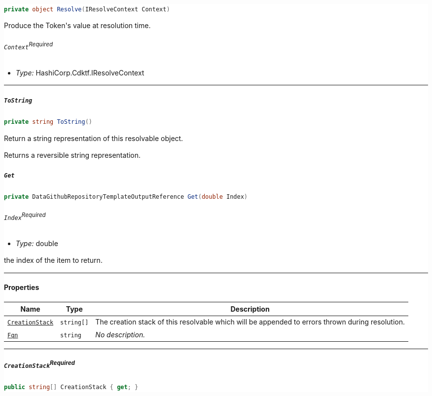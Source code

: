 ```csharp
private object Resolve(IResolveContext Context)
```

Produce the Token's value at resolution time.

###### `Context`<sup>Required</sup> <a name="Context" id="@cdktf/provider-github.dataGithubRepository.DataGithubRepositoryTemplateList.resolve.parameter._context"></a>

- *Type:* HashiCorp.Cdktf.IResolveContext

---

##### `ToString` <a name="ToString" id="@cdktf/provider-github.dataGithubRepository.DataGithubRepositoryTemplateList.toString"></a>

```csharp
private string ToString()
```

Return a string representation of this resolvable object.

Returns a reversible string representation.

##### `Get` <a name="Get" id="@cdktf/provider-github.dataGithubRepository.DataGithubRepositoryTemplateList.get"></a>

```csharp
private DataGithubRepositoryTemplateOutputReference Get(double Index)
```

###### `Index`<sup>Required</sup> <a name="Index" id="@cdktf/provider-github.dataGithubRepository.DataGithubRepositoryTemplateList.get.parameter.index"></a>

- *Type:* double

the index of the item to return.

---


#### Properties <a name="Properties" id="Properties"></a>

| **Name** | **Type** | **Description** |
| --- | --- | --- |
| <code><a href="#@cdktf/provider-github.dataGithubRepository.DataGithubRepositoryTemplateList.property.creationStack">CreationStack</a></code> | <code>string[]</code> | The creation stack of this resolvable which will be appended to errors thrown during resolution. |
| <code><a href="#@cdktf/provider-github.dataGithubRepository.DataGithubRepositoryTemplateList.property.fqn">Fqn</a></code> | <code>string</code> | *No description.* |

---

##### `CreationStack`<sup>Required</sup> <a name="CreationStack" id="@cdktf/provider-github.dataGithubRepository.DataGithubRepositoryTemplateList.property.creationStack"></a>

```csharp
public string[] CreationStack { get; }
```
